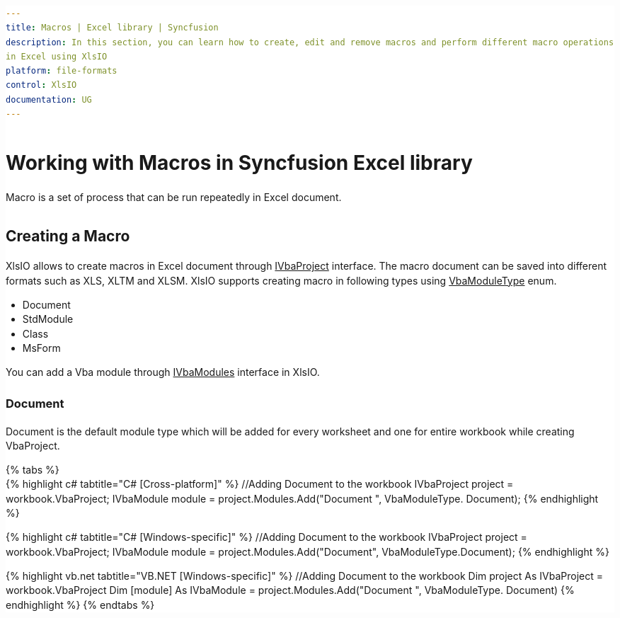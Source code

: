 ```yaml
---
title: Macros | Excel library | Syncfusion
description: In this section, you can learn how to create, edit and remove macros and perform different macro operations in Excel using XlsIO
platform: file-formats
control: XlsIO
documentation: UG
---
```

# Working with Macros in Syncfusion Excel library

Macro is a set of process that can be run repeatedly in Excel document. 

## Creating a Macro

XlsIO allows to create macros in Excel document through [IVbaProject](https://help.syncfusion.com/cr/file-formats/Syncfusion.Office.IVbaProject.html) interface. The macro document can be saved into different formats such as XLS, XLTM and XLSM.
XlsIO supports creating macro in following types using [VbaModuleType](https://help.syncfusion.com/cr/file-formats/Syncfusion.Office.VbaModuleType.html) enum.

* Document 
* StdModule
* Class
* MsForm

You can add a Vba module through [IVbaModules](https://help.syncfusion.com/cr/file-formats/Syncfusion.Office.IVbaModules.html) interface in XlsIO.

### Document
Document is the default module type which will be added for every worksheet and one for entire workbook while creating VbaProject. 

{% tabs %}  
{% highlight c# tabtitle="C# [Cross-platform]" %}
//Adding Document to the workbook
IVbaProject project = workbook.VbaProject;
IVbaModule module = project.Modules.Add("Document ", VbaModuleType. Document);
{% endhighlight %}

{% highlight c# tabtitle="C# [Windows-specific]" %}
//Adding Document to the workbook
IVbaProject project = workbook.VbaProject;
IVbaModule module = project.Modules.Add("Document", VbaModuleType.Document);
{% endhighlight %}

{% highlight vb.net tabtitle="VB.NET [Windows-specific]" %}
//Adding Document to the workbook
Dim project As IVbaProject = workbook.VbaProject
Dim [module] As IVbaModule = project.Modules.Add("Document ", VbaModuleType. Document)
{% endhighlight %}
{% endtabs %}   
